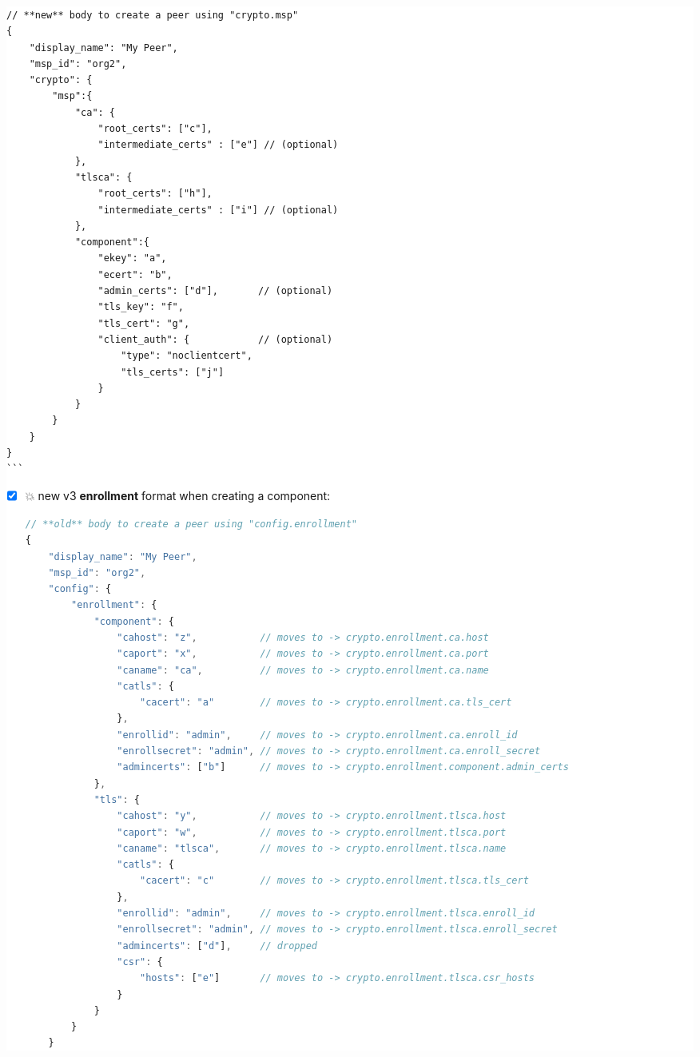	// **new** body to create a peer using "crypto.msp"
	{
		"display_name": "My Peer",
		"msp_id": "org2",
		"crypto": {
			"msp":{
				"ca": {
					"root_certs": ["c"],
					"intermediate_certs" : ["e"] // (optional)
				},
				"tlsca": {
					"root_certs": ["h"],
					"intermediate_certs" : ["i"] // (optional)
				},
				"component":{
					"ekey": "a",
					"ecert": "b",
					"admin_certs": ["d"],		// (optional)
					"tls_key": "f",
					"tls_cert": "g",
					"client_auth": {			// (optional)
						"type": "noclientcert",
						"tls_certs": ["j"]
					}
				}
			}
		}
	}
	```
- [x] :boom: new v3 **enrollment** format when creating a component:
	```js
	// **old** body to create a peer using "config.enrollment"
	{
		"display_name": "My Peer",
		"msp_id": "org2",
		"config": {
			"enrollment": {
				"component": {
					"cahost": "z",           // moves to -> crypto.enrollment.ca.host
					"caport": "x",           // moves to -> crypto.enrollment.ca.port
					"caname": "ca",          // moves to -> crypto.enrollment.ca.name
					"catls": {
						"cacert": "a"        // moves to -> crypto.enrollment.ca.tls_cert
					},
					"enrollid": "admin",     // moves to -> crypto.enrollment.ca.enroll_id
					"enrollsecret": "admin", // moves to -> crypto.enrollment.ca.enroll_secret
					"admincerts": ["b"]      // moves to -> crypto.enrollment.component.admin_certs
				},
				"tls": {
					"cahost": "y",           // moves to -> crypto.enrollment.tlsca.host
					"caport": "w",           // moves to -> crypto.enrollment.tlsca.port
					"caname": "tlsca",       // moves to -> crypto.enrollment.tlsca.name
					"catls": {
						"cacert": "c"        // moves to -> crypto.enrollment.tlsca.tls_cert
					},
					"enrollid": "admin",     // moves to -> crypto.enrollment.tlsca.enroll_id
					"enrollsecret": "admin", // moves to -> crypto.enrollment.tlsca.enroll_secret
					"admincerts": ["d"],     // dropped
					"csr": {
						"hosts": ["e"]       // moves to -> crypto.enrollment.tlsca.csr_hosts
					}
				}
			}
		}